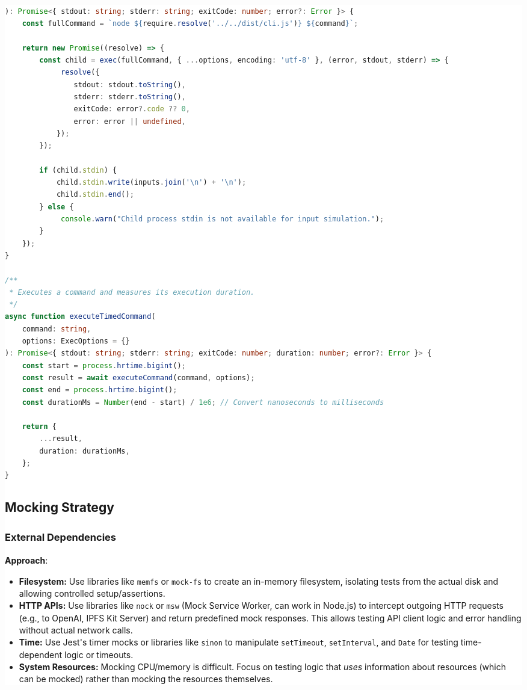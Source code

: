 ```typescript
): Promise<{ stdout: string; stderr: string; exitCode: number; error?: Error }> {
    const fullCommand = `node ${require.resolve('../../dist/cli.js')} ${command}`;

    return new Promise((resolve) => {
        const child = exec(fullCommand, { ...options, encoding: 'utf-8' }, (error, stdout, stderr) => {
             resolve({
                stdout: stdout.toString(),
                stderr: stderr.toString(),
                exitCode: error?.code ?? 0,
                error: error || undefined,
            });
        });

        if (child.stdin) {
            child.stdin.write(inputs.join('\n') + '\n');
            child.stdin.end();
        } else {
             console.warn("Child process stdin is not available for input simulation.");
        }
    });
}

/**
 * Executes a command and measures its execution duration.
 */
async function executeTimedCommand(
    command: string,
    options: ExecOptions = {}
): Promise<{ stdout: string; stderr: string; exitCode: number; duration: number; error?: Error }> {
    const start = process.hrtime.bigint();
    const result = await executeCommand(command, options);
    const end = process.hrtime.bigint();
    const durationMs = Number(end - start) / 1e6; // Convert nanoseconds to milliseconds

    return {
        ...result,
        duration: durationMs,
    };
}
```

## Mocking Strategy

### External Dependencies

**Approach**:
- **Filesystem:** Use libraries like `memfs` or `mock-fs` to create an in-memory filesystem, isolating tests from the actual disk and allowing controlled setup/assertions.
- **HTTP APIs:** Use libraries like `nock` or `msw` (Mock Service Worker, can work in Node.js) to intercept outgoing HTTP requests (e.g., to OpenAI, IPFS Kit Server) and return predefined mock responses. This allows testing API client logic and error handling without actual network calls.
- **Time:** Use Jest's timer mocks or libraries like `sinon` to manipulate `setTimeout`, `setInterval`, and `Date` for testing time-dependent logic or timeouts.
- **System Resources:** Mocking CPU/memory is difficult. Focus on testing logic that *uses* information about resources (which can be mocked) rather than mocking the resources themselves.
